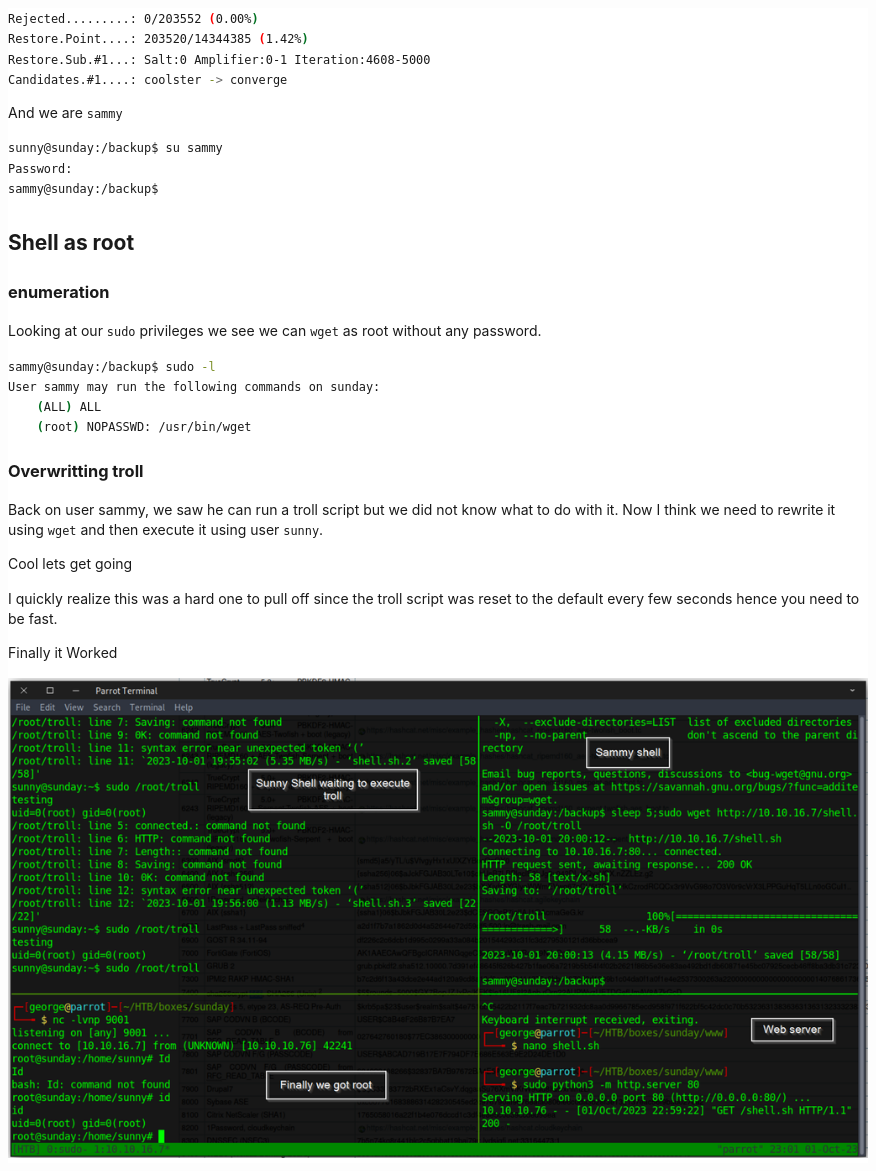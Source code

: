 ```sh
Rejected.........: 0/203552 (0.00%)
Restore.Point....: 203520/14344385 (1.42%)
Restore.Sub.#1...: Salt:0 Amplifier:0-1 Iteration:4608-5000
Candidates.#1....: coolster -> converge
```
And we are `sammy`

```sh
sunny@sunday:/backup$ su sammy
Password:
sammy@sunday:/backup$
```
## Shell as root
### enumeration

Looking at our `sudo` privileges we see we can `wget` as root without any password.

```sh
sammy@sunday:/backup$ sudo -l
User sammy may run the following commands on sunday:
    (ALL) ALL
    (root) NOPASSWD: /usr/bin/wget
```

### Overwritting troll

Back on user sammy, we saw he can run a troll script but we did not know what to do with it. Now I think we need to rewrite it using `wget` and then execute it using user `sunny`.

Cool lets get going

I quickly realize this was a hard one to pull off since the troll script was reset to the default every few seconds hence you need to be fast.

Finally it Worked

![Privesc](/assets/img/sunday/privesc.png)
